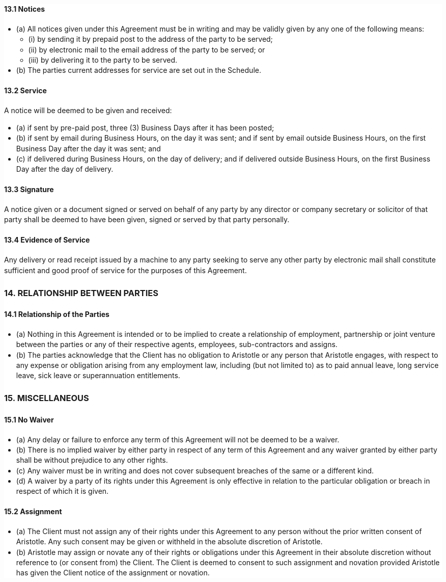#### 13.1	Notices
* (a)	All notices given under this Agreement must be in writing and may be validly given by any one of the following means:
	* (i)	by sending it by prepaid post to the address of the party to be served;
	* (ii)	by electronic mail to the email address of the party to be served; or
	* (iii)	by delivering it to the party to be served.
* (b)	The parties current addresses for service are set out in the Schedule. 

#### 13.2	Service
A notice will be deemed to be given and received:
* (a)	if sent by pre-paid post, three (3) Business Days after it has been posted;
* (b)	if sent by email during Business Hours, on the day it was sent; and if sent by email outside Business Hours, on the first Business Day after the day it was sent; and
* (c)	if delivered during Business Hours, on the day of delivery; and if delivered outside Business Hours, on the first Business Day after the day of delivery.

#### 13.3	Signature
A notice given or a document signed or served on behalf of any party by any director or company secretary or solicitor of that party shall be deemed to have been given, signed or served by that party personally.

#### 13.4	Evidence of Service
Any delivery or read receipt issued by a machine to any party seeking to serve any other party by electronic mail shall constitute sufficient and good proof of service for the purposes of this Agreement.

### 14.	RELATIONSHIP BETWEEN PARTIES

#### 14.1	Relationship of the Parties
* (a)	Nothing in this Agreement is intended or to be implied to create a relationship of employment, partnership or joint venture between the parties or any of their respective agents, employees, sub-contractors and assigns.
* (b)	The parties acknowledge that the Client has no obligation to Aristotle or any person that Aristotle engages, with respect to any expense or obligation arising from any employment law, including (but not limited to) as to paid annual leave, long service leave, sick leave or superannuation entitlements.

### 15.	MISCELLANEOUS

#### 15.1	No Waiver
* (a)	Any delay or failure to enforce any term of this Agreement will not be deemed to be a waiver.
* (b)	There is no implied waiver by either party in respect of any term of this Agreement and any waiver granted by either party shall be without prejudice to any other rights.
* (c)	Any waiver must be in writing and does not cover subsequent breaches of the same or a different kind. 
* (d)	A waiver by a party of its rights under this Agreement is only effective in relation to the particular obligation or breach in respect of which it is given.

#### 15.2	Assignment
* (a)	The Client must not assign any of their rights under this Agreement to any person without the prior written consent of Aristotle.  Any such consent may be given or withheld in the absolute discretion of Aristotle. 
* (b)	Aristotle may assign or novate any of their rights or obligations under this Agreement in their absolute discretion without reference to (or consent from) the Client. The Client is deemed to consent to such assignment and novation provided Aristotle has given the Client notice of the assignment or novation.
